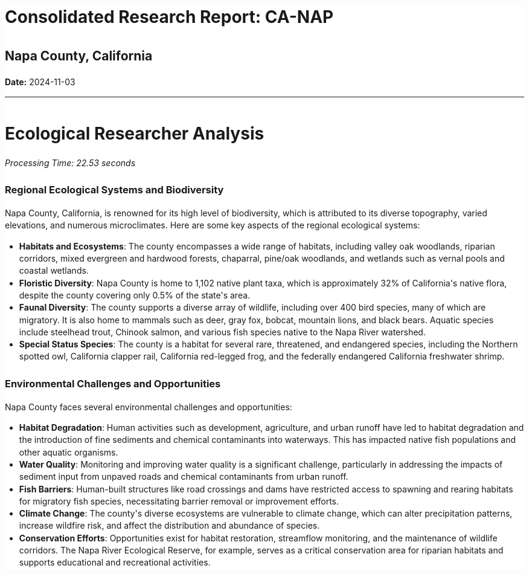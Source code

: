 # Consolidated Research Report: CA-NAP

## Napa County, California

**Date:** 2024-11-03

---

# Ecological Researcher Analysis

*Processing Time: 22.53 seconds*

### Regional Ecological Systems and Biodiversity

Napa County, California, is renowned for its high level of biodiversity, which is attributed to its diverse topography, varied elevations, and numerous microclimates. Here are some key aspects of the regional ecological systems:

- **Habitats and Ecosystems**: The county encompasses a wide range of habitats, including valley oak woodlands, riparian corridors, mixed evergreen and hardwood forests, chaparral, pine/oak woodlands, and wetlands such as vernal pools and coastal wetlands.
- **Floristic Diversity**: Napa County is home to 1,102 native plant taxa, which is approximately 32% of California's native flora, despite the county covering only 0.5% of the state's area.
- **Faunal Diversity**: The county supports a diverse array of wildlife, including over 400 bird species, many of which are migratory. It is also home to mammals such as deer, gray fox, bobcat, mountain lions, and black bears. Aquatic species include steelhead trout, Chinook salmon, and various fish species native to the Napa River watershed.
- **Special Status Species**: The county is a habitat for several rare, threatened, and endangered species, including the Northern spotted owl, California clapper rail, California red-legged frog, and the federally endangered California freshwater shrimp.

### Environmental Challenges and Opportunities

Napa County faces several environmental challenges and opportunities:

- **Habitat Degradation**: Human activities such as development, agriculture, and urban runoff have led to habitat degradation and the introduction of fine sediments and chemical contaminants into waterways. This has impacted native fish populations and other aquatic organisms.
- **Water Quality**: Monitoring and improving water quality is a significant challenge, particularly in addressing the impacts of sediment input from unpaved roads and chemical contaminants from urban runoff.
- **Fish Barriers**: Human-built structures like road crossings and dams have restricted access to spawning and rearing habitats for migratory fish species, necessitating barrier removal or improvement efforts.
- **Climate Change**: The county's diverse ecosystems are vulnerable to climate change, which can alter precipitation patterns, increase wildfire risk, and affect the distribution and abundance of species.
- **Conservation Efforts**: Opportunities exist for habitat restoration, streamflow monitoring, and the maintenance of wildlife corridors. The Napa River Ecological Reserve, for example, serves as a critical conservation area for riparian habitats and supports educational and recreational activities.
